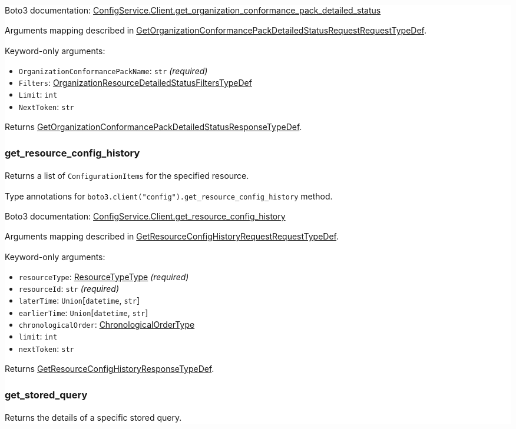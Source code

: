 Boto3 documentation:
[ConfigService.Client.get_organization_conformance_pack_detailed_status](https://boto3.amazonaws.com/v1/documentation/api/latest/reference/services/config.html#ConfigService.Client.get_organization_conformance_pack_detailed_status)

Arguments mapping described in
[GetOrganizationConformancePackDetailedStatusRequestRequestTypeDef](./type_defs.md#getorganizationconformancepackdetailedstatusrequestrequesttypedef).

Keyword-only arguments:

- `OrganizationConformancePackName`: `str` *(required)*
- `Filters`:
  [OrganizationResourceDetailedStatusFiltersTypeDef](./type_defs.md#organizationresourcedetailedstatusfilterstypedef)
- `Limit`: `int`
- `NextToken`: `str`

Returns
[GetOrganizationConformancePackDetailedStatusResponseTypeDef](./type_defs.md#getorganizationconformancepackdetailedstatusresponsetypedef).

### get_resource_config_history

Returns a list of `ConfigurationItems` for the specified resource.

Type annotations for `boto3.client("config").get_resource_config_history`
method.

Boto3 documentation:
[ConfigService.Client.get_resource_config_history](https://boto3.amazonaws.com/v1/documentation/api/latest/reference/services/config.html#ConfigService.Client.get_resource_config_history)

Arguments mapping described in
[GetResourceConfigHistoryRequestRequestTypeDef](./type_defs.md#getresourceconfighistoryrequestrequesttypedef).

Keyword-only arguments:

- `resourceType`: [ResourceTypeType](./literals.md#resourcetypetype)
  *(required)*
- `resourceId`: `str` *(required)*
- `laterTime`: `Union`\[`datetime`, `str`\]
- `earlierTime`: `Union`\[`datetime`, `str`\]
- `chronologicalOrder`:
  [ChronologicalOrderType](./literals.md#chronologicalordertype)
- `limit`: `int`
- `nextToken`: `str`

Returns
[GetResourceConfigHistoryResponseTypeDef](./type_defs.md#getresourceconfighistoryresponsetypedef).

### get_stored_query

Returns the details of a specific stored query.
